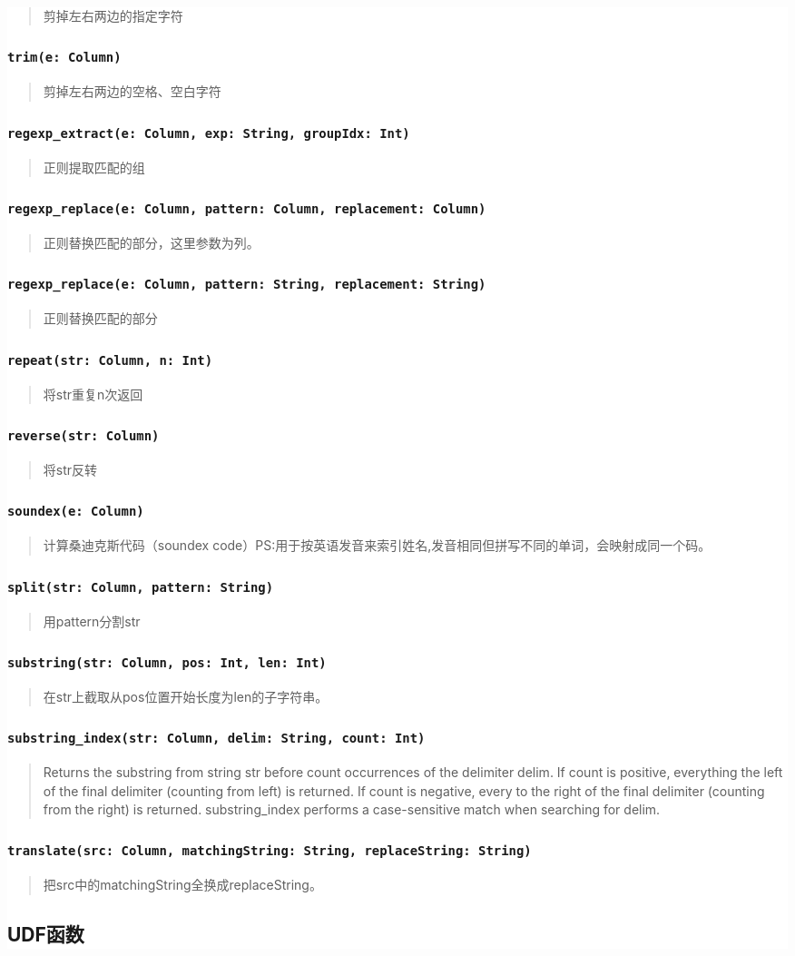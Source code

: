 > 剪掉左右两边的指定字符

### `trim(e: Column)`

> 剪掉左右两边的空格、空白字符

### `regexp_extract(e: Column, exp: String, groupIdx: Int)`

> 正则提取匹配的组

### `regexp_replace(e: Column, pattern: Column, replacement: Column)`

> 正则替换匹配的部分，这里参数为列。

### `regexp_replace(e: Column, pattern: String, replacement: String)`

> 正则替换匹配的部分

### `repeat(str: Column, n: Int)`

> 将str重复n次返回

### `reverse(str: Column)`

> 将str反转

### `soundex(e: Column)`

> 计算桑迪克斯代码（soundex code）PS:用于按英语发音来索引姓名,发音相同但拼写不同的单词，会映射成同一个码。

### `split(str: Column, pattern: String)`

> 用pattern分割str

### `substring(str: Column, pos: Int, len: Int)`

>  在str上截取从pos位置开始长度为len的子字符串。

### `substring_index(str: Column, delim: String, count: Int)`

> Returns the substring from string str before count occurrences of the delimiter delim. If count is positive, everything the left of the final delimiter (counting from left) is returned. If count is negative, every to the right of the final delimiter (counting from the right) is returned. substring_index performs a case-sensitive match when searching for delim.

### `translate(src: Column, matchingString: String, replaceString: String)`

> 把src中的matchingString全换成replaceString。

## UDF函数
